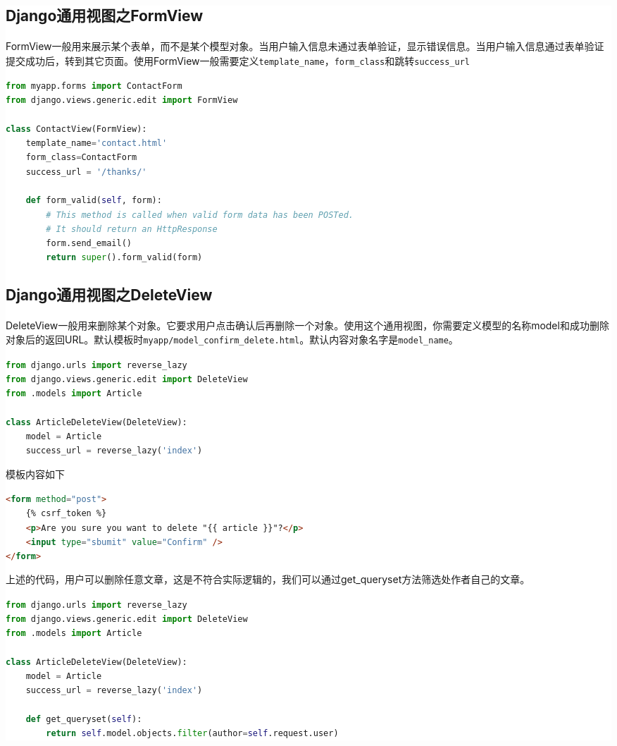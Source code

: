 ## Django通用视图之FormView

FormView一般用来展示某个表单，而不是某个模型对象。当用户输入信息未通过表单验证，显示错误信息。当用户输入信息通过表单验证提交成功后，转到其它页面。使用FormView一般需要定义`template_name`，`form_class`和跳转`success_url`

```python
from myapp.forms import ContactForm
from django.views.generic.edit import FormView

class ContactView(FormView):
    template_name='contact.html'
    form_class=ContactForm
    success_url = '/thanks/'

    def form_valid(self, form):
        # This method is called when valid form data has been POSTed.
        # It should return an HttpResponse
        form.send_email()
        return super().form_valid(form)
```

## Django通用视图之DeleteView

DeleteView一般用来删除某个对象。它要求用户点击确认后再删除一个对象。使用这个通用视图，你需要定义模型的名称model和成功删除对象后的返回URL。默认模板时`myapp/model_confirm_delete.html`。默认内容对象名字是`model_name`。

```python
from django.urls import reverse_lazy
from django.views.generic.edit import DeleteView
from .models import Article

class ArticleDeleteView(DeleteView):
    model = Article
    success_url = reverse_lazy('index')
```
模板内容如下
```html
<form method="post">
    {% csrf_token %}
    <p>Are you sure you want to delete "{{ article }}"?</p>
    <input type="sbumit" value="Confirm" />
</form>
```
上述的代码，用户可以删除任意文章，这是不符合实际逻辑的，我们可以通过get_queryset方法筛选处作者自己的文章。
```python
from django.urls import reverse_lazy
from django.views.generic.edit import DeleteView
from .models import Article

class ArticleDeleteView(DeleteView):
    model = Article
    success_url = reverse_lazy('index')

    def get_queryset(self):
        return self.model.objects.filter(author=self.request.user)
```